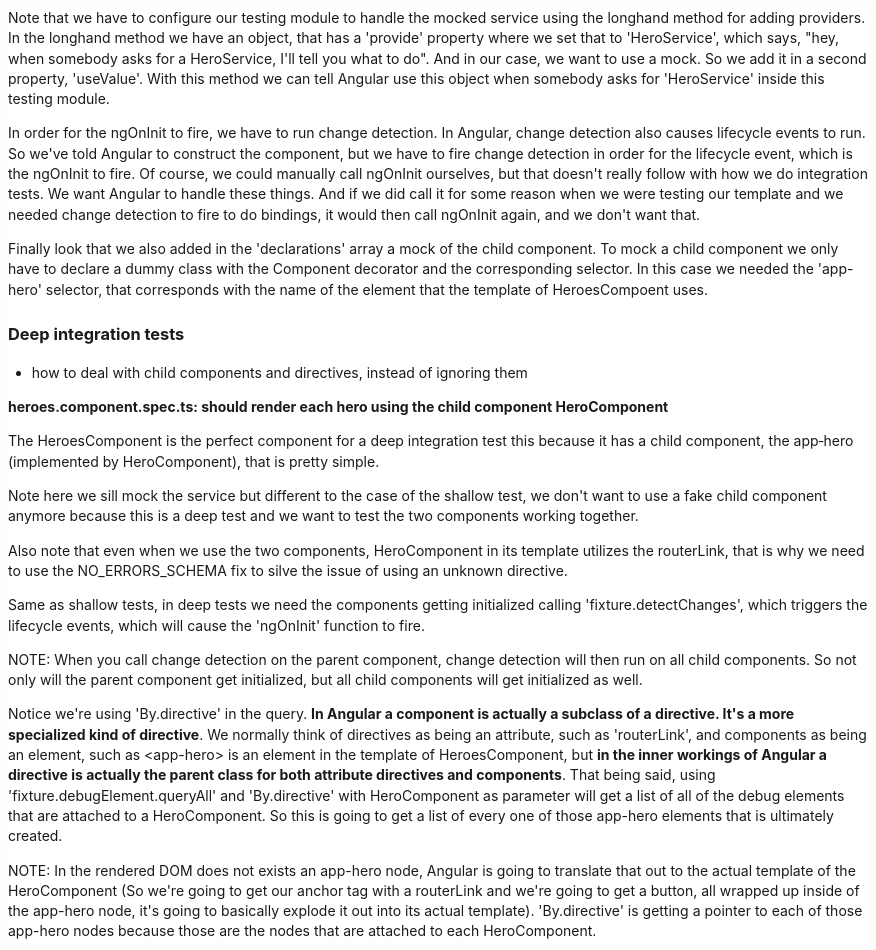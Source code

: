 Note that we have to configure our testing module to handle the mocked service using the longhand method for adding providers. In the longhand method we have an object, that has a 'provide' property where we set that to 'HeroService', which says, "hey, when somebody asks for a HeroService, I'll tell you what to do". And in our case, we want to use a mock. So we add it in a second property, 'useValue'. With this method we can tell Angular use this object when somebody asks for 'HeroService' inside this testing module.

In order for the ngOnInit to fire, we have to run change detection. In Angular, change detection also causes lifecycle events to run. So we've told Angular to construct the component, but we have to fire change detection in order for the lifecycle event, which is the ngOnInit to fire. Of course, we could manually call ngOnInit ourselves, but that doesn't really follow with how we do integration tests. We want Angular to handle these things. And if we did call it for some reason when we were testing our template and we needed change detection to fire to do bindings, it would then call ngOnInit again, and we don't want that.

Finally look that we also added in the 'declarations' array a mock of the child component. To mock a child component we only have to declare a dummy class with the Component decorator and the corresponding selector. In this case we needed the 'app-hero' selector, that corresponds with the name of the element that the template of HeroesCompoent uses.

### Deep integration tests
 - how to deal with child components and directives, instead of ignoring them

**heroes.component.spec.ts: should render each hero using the child component HeroComponent**

The HeroesComponent is the perfect component for a deep integration test this because it has a child component, the app‑hero (implemented by HeroComponent), that is pretty simple.

Note here we sill mock the service but different to the case of the shallow test, we don't want to use a fake child component anymore because this is a deep test and we want to test the two components working together.

Also note that even when we use the two components, HeroComponent in its template utilizes the routerLink, that is why we need to use the NO_ERRORS_SCHEMA fix to silve the issue of using an unknown directive.

Same as shallow tests, in deep tests we need the components getting initialized calling 'fixture.detectChanges', which triggers the lifecycle events, which will cause the 'ngOnInit' function to fire.

NOTE: When you call change detection on the parent component, change detection will then run on all child components. So not only will the parent component get initialized, but all child components will get initialized as well.

Notice we're using 'By.directive' in the query. **In Angular a component is actually a subclass of a directive. It's a more specialized kind of directive**. We normally think of directives as being an attribute, such as 'routerLink', and components as being an element, such as \<app-hero\> is an element in the template of HeroesComponent, but **in the inner workings of Angular a directive is actually the parent class for both attribute directives and components**. That being said, using 'fixture.debugElement.queryAll' and 'By.directive' with HeroComponent as parameter will get a list of all of the debug elements that are attached to a HeroComponent. So this is going to get a list of every one of those app-hero elements that is ultimately created.

NOTE: In the rendered DOM does not exists an app-hero node, Angular is going to translate that out to the actual template of the HeroComponent (So we're going to get our anchor tag with a routerLink and we're going to get a button, all wrapped up inside of the app-hero node, it's going to basically explode it out into its actual template). 'By.directive' is getting a pointer to each of those app-hero nodes because those are the nodes that are attached to each HeroComponent.
